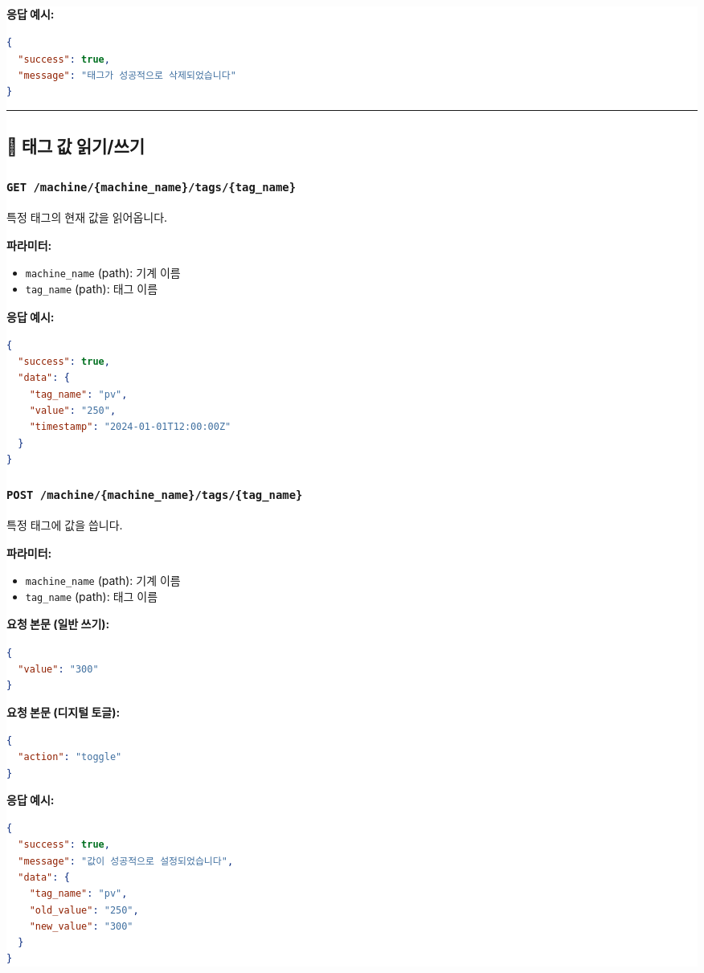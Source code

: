 **응답 예시:**
```json
{
  "success": true,
  "message": "태그가 성공적으로 삭제되었습니다"
}
```

---

## 📖 태그 값 읽기/쓰기

### `GET /machine/{machine_name}/tags/{tag_name}`
특정 태그의 현재 값을 읽어옵니다.

**파라미터:**
- `machine_name` (path): 기계 이름
- `tag_name` (path): 태그 이름

**응답 예시:**
```json
{
  "success": true,
  "data": {
    "tag_name": "pv",
    "value": "250",
    "timestamp": "2024-01-01T12:00:00Z"
  }
}
```

### `POST /machine/{machine_name}/tags/{tag_name}`
특정 태그에 값을 씁니다.

**파라미터:**
- `machine_name` (path): 기계 이름
- `tag_name` (path): 태그 이름

**요청 본문 (일반 쓰기):**
```json
{
  "value": "300"
}
```

**요청 본문 (디지털 토글):**
```json
{
  "action": "toggle"
}
```

**응답 예시:**
```json
{
  "success": true,
  "message": "값이 성공적으로 설정되었습니다",
  "data": {
    "tag_name": "pv",
    "old_value": "250",
    "new_value": "300"
  }
}
```
